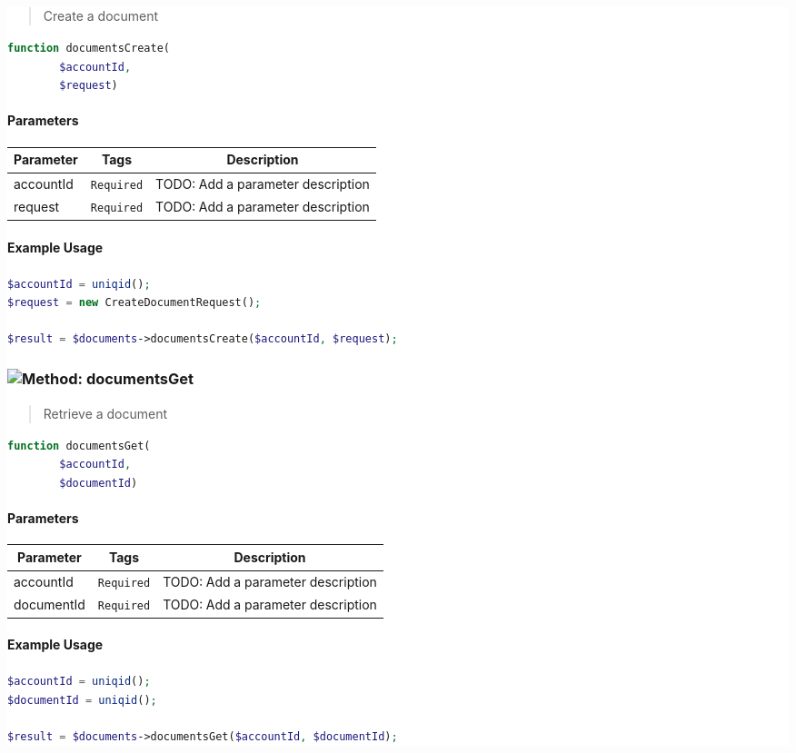 > Create a document


```php
function documentsCreate(
        $accountId,
        $request)
```

#### Parameters

| Parameter | Tags | Description |
|-----------|------|-------------|
| accountId |  ``` Required ```  | TODO: Add a parameter description |
| request |  ``` Required ```  | TODO: Add a parameter description |



#### Example Usage

```php
$accountId = uniqid();
$request = new CreateDocumentRequest();

$result = $documents->documentsCreate($accountId, $request);

```


### <a name="documents_get"></a>![Method: ](https://apidocs.io/img/method.png ".Documents.documentsGet") documentsGet

> Retrieve a document


```php
function documentsGet(
        $accountId,
        $documentId)
```

#### Parameters

| Parameter | Tags | Description |
|-----------|------|-------------|
| accountId |  ``` Required ```  | TODO: Add a parameter description |
| documentId |  ``` Required ```  | TODO: Add a parameter description |



#### Example Usage

```php
$accountId = uniqid();
$documentId = uniqid();

$result = $documents->documentsGet($accountId, $documentId);

```
